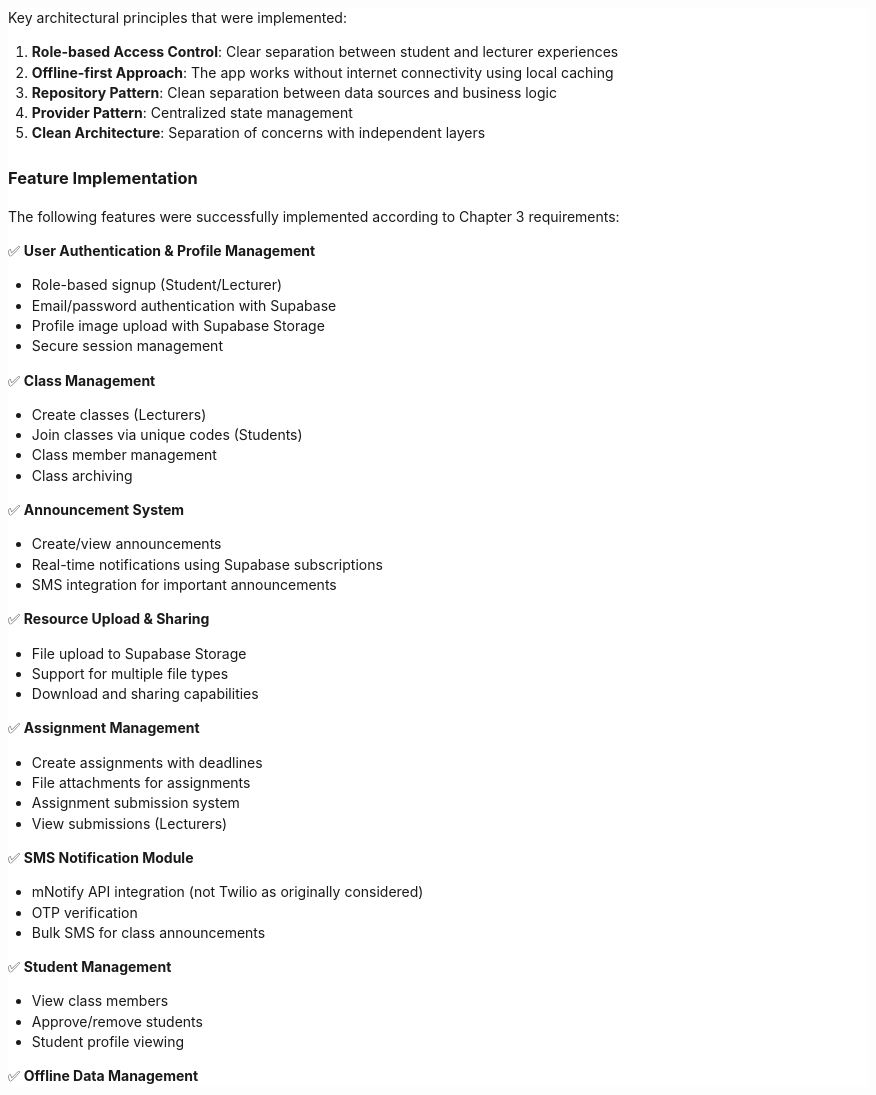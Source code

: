 Key architectural principles that were implemented:

1. **Role-based Access Control**: Clear separation between student and lecturer experiences
2. **Offline-first Approach**: The app works without internet connectivity using local caching
3. **Repository Pattern**: Clean separation between data sources and business logic
4. **Provider Pattern**: Centralized state management
5. **Clean Architecture**: Separation of concerns with independent layers

### Feature Implementation

The following features were successfully implemented according to Chapter 3 requirements:

✅ **User Authentication & Profile Management**

- Role-based signup (Student/Lecturer)
- Email/password authentication with Supabase
- Profile image upload with Supabase Storage
- Secure session management

✅ **Class Management**

- Create classes (Lecturers)
- Join classes via unique codes (Students)
- Class member management
- Class archiving

✅ **Announcement System**

- Create/view announcements
- Real-time notifications using Supabase subscriptions
- SMS integration for important announcements

✅ **Resource Upload & Sharing**

- File upload to Supabase Storage
- Support for multiple file types
- Download and sharing capabilities

✅ **Assignment Management**

- Create assignments with deadlines
- File attachments for assignments
- Assignment submission system
- View submissions (Lecturers)

✅ **SMS Notification Module**

- mNotify API integration (not Twilio as originally considered)
- OTP verification
- Bulk SMS for class announcements

✅ **Student Management**

- View class members
- Approve/remove students
- Student profile viewing

✅ **Offline Data Management**
